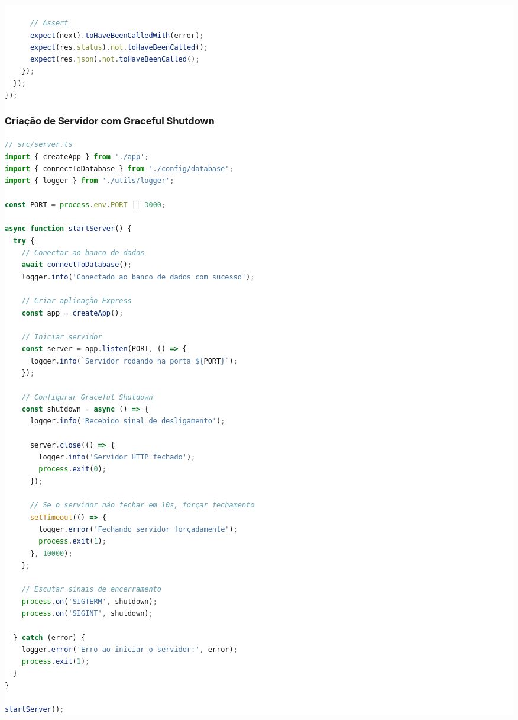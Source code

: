 ```typescript

      // Assert
      expect(next).toHaveBeenCalledWith(error);
      expect(res.status).not.toHaveBeenCalled();
      expect(res.json).not.toHaveBeenCalled();
    });
  });
});
```

### Criação de Servidor com Graceful Shutdown

```typescript
// src/server.ts
import { createApp } from './app';
import { connectToDatabase } from './config/database';
import { logger } from './utils/logger';

const PORT = process.env.PORT || 3000;

async function startServer() {
  try {
    // Conectar ao banco de dados
    await connectToDatabase();
    logger.info('Conectado ao banco de dados com sucesso');
    
    // Criar aplicação Express
    const app = createApp();
    
    // Iniciar servidor
    const server = app.listen(PORT, () => {
      logger.info(`Servidor rodando na porta ${PORT}`);
    });
    
    // Configurar Graceful Shutdown
    const shutdown = async () => {
      logger.info('Recebido sinal de desligamento');
      
      server.close(() => {
        logger.info('Servidor HTTP fechado');
        process.exit(0);
      });
      
      // Se o servidor não fechar em 10s, forçar fechamento
      setTimeout(() => {
        logger.error('Fechando servidor forçadamente');
        process.exit(1);
      }, 10000);
    };
    
    // Escutar sinais de encerramento
    process.on('SIGTERM', shutdown);
    process.on('SIGINT', shutdown);
    
  } catch (error) {
    logger.error('Erro ao iniciar o servidor:', error);
    process.exit(1);
  }
}

startServer();
```
